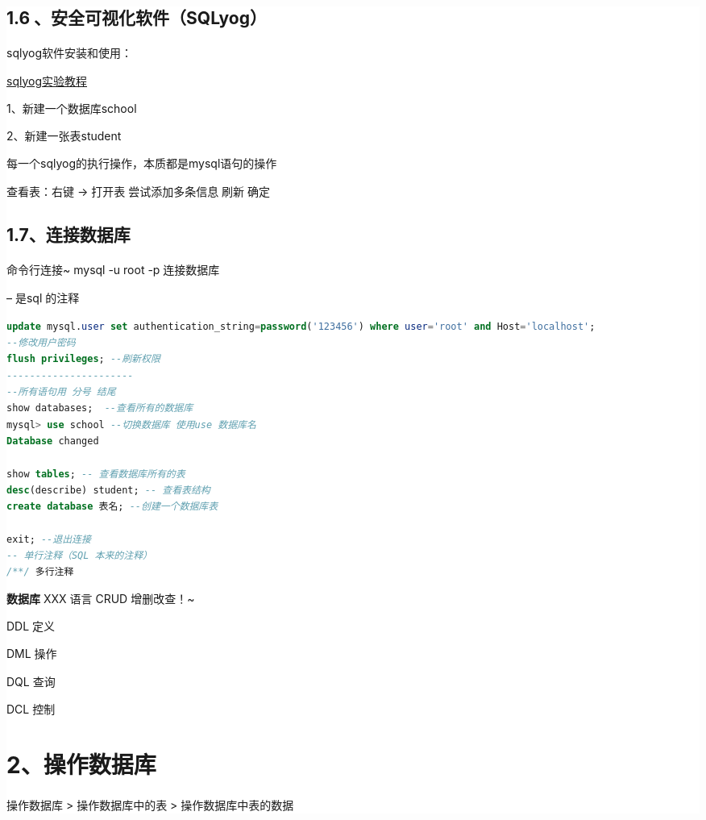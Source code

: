 1.6 、安全可视化软件（SQLyog）
--------------------

sqlyog软件安装和使用：

[sqlyog实验教程](https://blog.csdn.net/lihua5419/article/details/73881837/#commentBox)

1、新建一个数据库school

2、新建一张表student

每一个sqlyog的执行操作，本质都是mysql语句的操作

查看表：右键 -> 打开表 尝试添加多条信息 刷新 确定

1.7、连接数据库
---------

命令行连接~ mysql -u root -p 连接数据库

– 是sql 的注释

```sql
update mysql.user set authentication_string=password('123456') where user='root' and Host='localhost';
--修改用户密码
flush privileges; --刷新权限
----------------------
--所有语句用 分号 结尾
show databases;  --查看所有的数据库
mysql> use school --切换数据库 使用use 数据库名
Database changed

show tables; -- 查看数据库所有的表
desc(describe) student; -- 查看表结构
create database 表名; --创建一个数据库表

exit; --退出连接
-- 单行注释（SQL 本来的注释）
/**/ 多行注释


```

**数据库** XXX 语言 CRUD 增删改查！~

DDL 定义

DML 操作

DQL 查询

DCL 控制

2、操作数据库
=======

操作数据库 > 操作数据库中的表 > 操作数据库中表的数据
